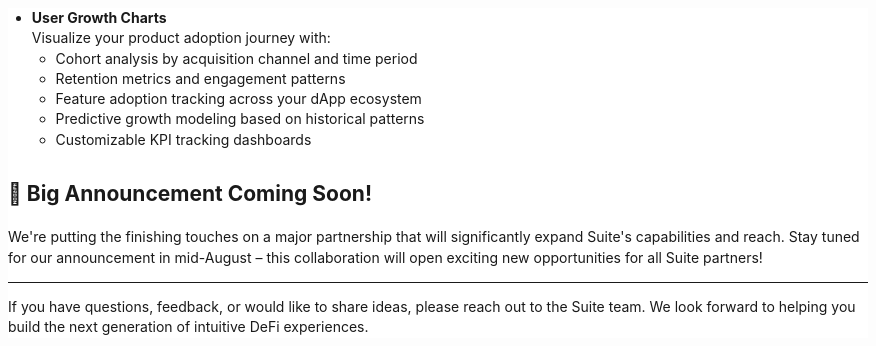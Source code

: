 - **User Growth Charts**  
  Visualize your product adoption journey with:
  - Cohort analysis by acquisition channel and time period
  - Retention metrics and engagement patterns
  - Feature adoption tracking across your dApp ecosystem
  - Predictive growth modeling based on historical patterns
  - Customizable KPI tracking dashboards

## 📢 Big Announcement Coming Soon!

We're putting the finishing touches on a major partnership that will significantly expand Suite's capabilities and reach. Stay tuned for our announcement in mid-August – this collaboration will open exciting new opportunities for all Suite partners!

---

If you have questions, feedback, or would like to share ideas, please reach out to the Suite team. We look forward to helping you build the next generation of intuitive DeFi experiences.
